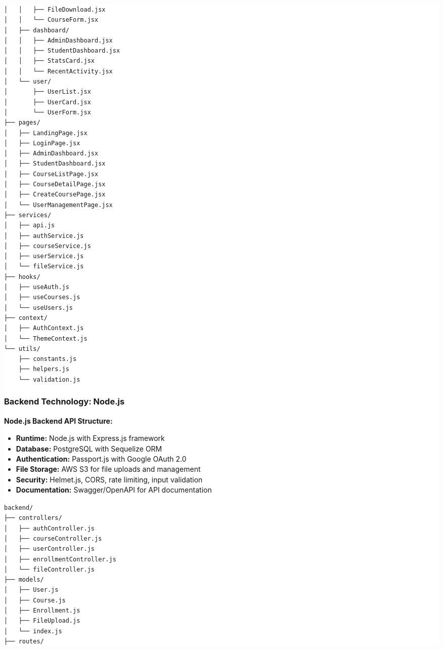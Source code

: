 ```
│   │   ├── FileDownload.jsx
│   │   └── CourseForm.jsx
│   ├── dashboard/
│   │   ├── AdminDashboard.jsx
│   │   ├── StudentDashboard.jsx
│   │   ├── StatsCard.jsx
│   │   └── RecentActivity.jsx
│   └── user/
│       ├── UserList.jsx
│       ├── UserCard.jsx
│       └── UserForm.jsx
├── pages/
│   ├── LandingPage.jsx
│   ├── LoginPage.jsx
│   ├── AdminDashboard.jsx
│   ├── StudentDashboard.jsx
│   ├── CourseListPage.jsx
│   ├── CourseDetailPage.jsx
│   ├── CreateCoursePage.jsx
│   └── UserManagementPage.jsx
├── services/
│   ├── api.js
│   ├── authService.js
│   ├── courseService.js
│   ├── userService.js
│   └── fileService.js
├── hooks/
│   ├── useAuth.js
│   ├── useCourses.js
│   └── useUsers.js
├── context/
│   ├── AuthContext.js
│   └── ThemeContext.js
└── utils/
    ├── constants.js
    ├── helpers.js
    └── validation.js
```

### Backend Technology: Node.js

**Node.js Backend API Structure:**
- **Runtime:** Node.js with Express.js framework
- **Database:** PostgreSQL with Sequelize ORM
- **Authentication:** Passport.js with Google OAuth 2.0
- **File Storage:** AWS S3 for file uploads and management
- **Security:** Helmet.js, CORS, rate limiting, input validation
- **Documentation:** Swagger/OpenAPI for API documentation

```
backend/
├── controllers/
│   ├── authController.js
│   ├── courseController.js
│   ├── userController.js
│   ├── enrollmentController.js
│   └── fileController.js
├── models/
│   ├── User.js
│   ├── Course.js
│   ├── Enrollment.js
│   ├── FileUpload.js
│   └── index.js
├── routes/
```